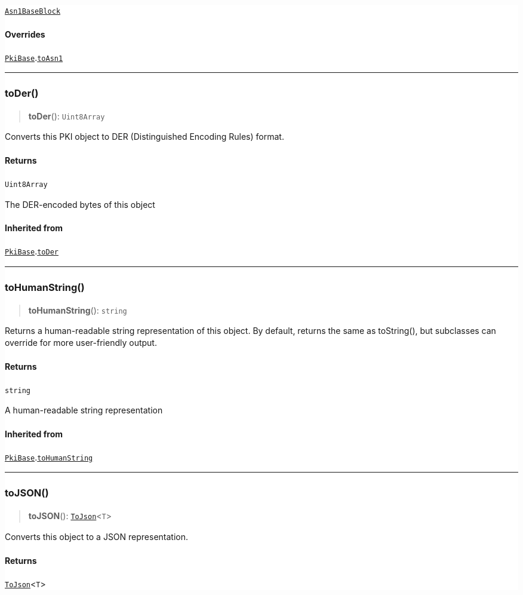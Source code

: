 [`Asn1BaseBlock`](../../../../core/PkiBase/type-aliases/Asn1BaseBlock.md)

#### Overrides

[`PkiBase`](../../../../core/PkiBase/classes/PkiBase.md).[`toAsn1`](../../../../core/PkiBase/classes/PkiBase.md#toasn1)

---

### toDer()

> **toDer**(): `Uint8Array`

Converts this PKI object to DER (Distinguished Encoding Rules) format.

#### Returns

`Uint8Array`

The DER-encoded bytes of this object

#### Inherited from

[`PkiBase`](../../../../core/PkiBase/classes/PkiBase.md).[`toDer`](../../../../core/PkiBase/classes/PkiBase.md#toder)

---

### toHumanString()

> **toHumanString**(): `string`

Returns a human-readable string representation of this object.
By default, returns the same as toString(), but subclasses can override
for more user-friendly output.

#### Returns

`string`

A human-readable string representation

#### Inherited from

[`PkiBase`](../../../../core/PkiBase/classes/PkiBase.md).[`toHumanString`](../../../../core/PkiBase/classes/PkiBase.md#tohumanstring)

---

### toJSON()

> **toJSON**(): [`ToJson`](../../../../core/PkiBase/type-aliases/ToJson.md)\<`T`\>

Converts this object to a JSON representation.

#### Returns

[`ToJson`](../../../../core/PkiBase/type-aliases/ToJson.md)\<`T`\>
